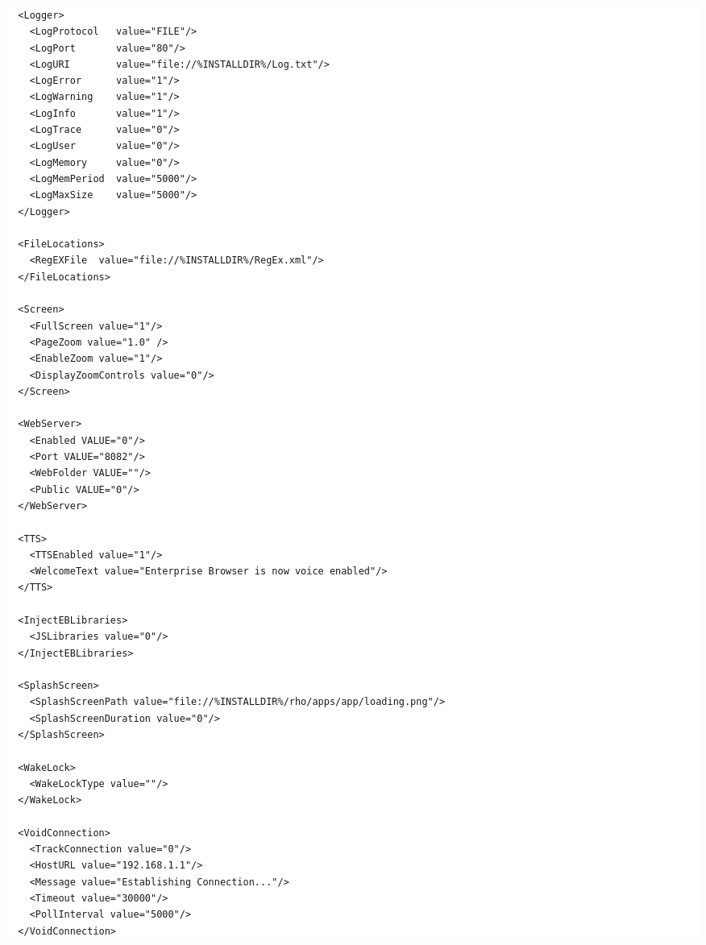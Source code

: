 	  <Logger>
	    <LogProtocol   value="FILE"/>
	    <LogPort       value="80"/>
	    <LogURI        value="file://%INSTALLDIR%/Log.txt"/>
	    <LogError      value="1"/>
	    <LogWarning    value="1"/>
	    <LogInfo       value="1"/>
	    <LogTrace      value="0"/>
	    <LogUser       value="0"/>
	    <LogMemory     value="0"/>
	    <LogMemPeriod  value="5000"/>
	    <LogMaxSize    value="5000"/>
	  </Logger>
	    
	  <FileLocations>
	    <RegEXFile  value="file://%INSTALLDIR%/RegEx.xml"/>
	  </FileLocations>
	      
	  <Screen>
	    <FullScreen value="1"/>
	    <PageZoom value="1.0" />
	    <EnableZoom value="1"/>
	    <DisplayZoomControls value="0"/>
	  </Screen>
	  
	  <WebServer>  
	    <Enabled VALUE="0"/>  
	    <Port VALUE="8082"/>  
	    <WebFolder VALUE=""/>  
	    <Public VALUE="0"/>
	  </WebServer>
		
	  <TTS>
	    <TTSEnabled value="1"/>
	    <WelcomeText value="Enterprise Browser is now voice enabled"/>
	  </TTS>
	  
	  <InjectEBLibraries>
		<JSLibraries value="0"/>
	  </InjectEBLibraries>
	  
	  <SplashScreen>
		<SplashScreenPath value="file://%INSTALLDIR%/rho/apps/app/loading.png"/>
		<SplashScreenDuration value="0"/>
	  </SplashScreen>
	  
	  <WakeLock>
	    <WakeLockType value=""/>
	  </WakeLock>
	 
	  <VoidConnection>
	    <TrackConnection value="0"/>
	    <HostURL value="192.168.1.1"/>
	    <Message value="Establishing Connection..."/>
	    <Timeout value="30000"/>
	    <PollInterval value="5000"/>
	  </VoidConnection>
	   